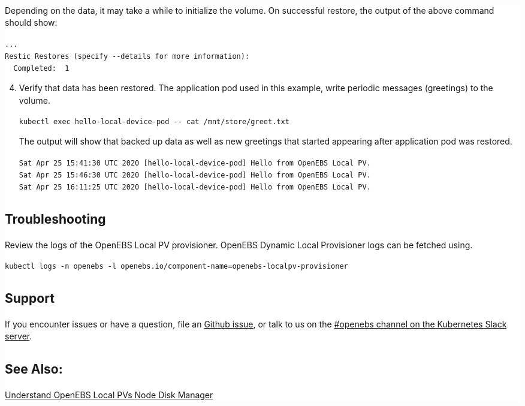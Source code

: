    Depending on the data, it may take a while to initialize the volume. On successful restore, the output of the above command should show:
   ```shell hideCopy
   ...
   Restic Restores (specify --details for more information):
     Completed:  1
   ```
   
4. Verify that data has been restored. The application pod used in this example, write periodic messages (greetings) to the volume. 

   ```
   kubectl exec hello-local-device-pod -- cat /mnt/store/greet.txt
   ```
   
   The output will show that backed up data as well as new greetings that started appearing after application pod was restored. 
   ```shell hideCopy
   Sat Apr 25 15:41:30 UTC 2020 [hello-local-device-pod] Hello from OpenEBS Local PV.
   Sat Apr 25 15:46:30 UTC 2020 [hello-local-device-pod] Hello from OpenEBS Local PV.
   Sat Apr 25 16:11:25 UTC 2020 [hello-local-device-pod] Hello from OpenEBS Local PV.
   ```
   
## Troubleshooting 

Review the logs of the OpenEBS Local PV provisioner. OpenEBS Dynamic Local Provisioner logs can be fetched using. 

```
kubectl logs -n openebs -l openebs.io/component-name=openebs-localpv-provisioner
```

## Support

If you encounter issues or have a question, file an [Github issue](https://github.com/openebs/openebs/issues/new), or talk to us on the [#openebs channel on the Kubernetes Slack server](https://kubernetes.slack.com/messages/openebs/).

## See Also:

[Understand OpenEBS Local PVs ](/concepts/localpv) [Node Disk Manager](/user-guides/ndm)
